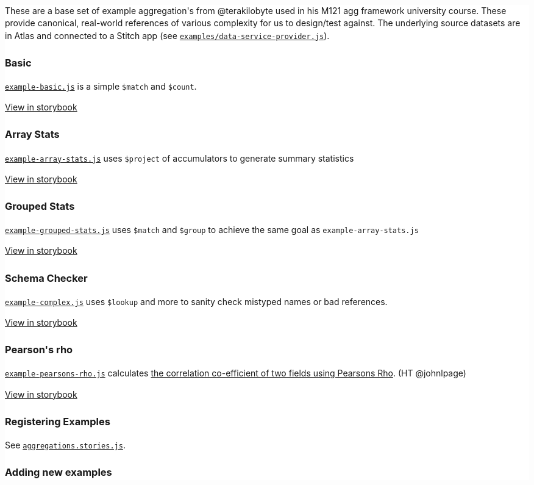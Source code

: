 These are a base set of example aggregation's from @terakilobyte used in his M121 agg framework university course. These provide canonical, real-world references of various complexity for us to design/test against. The underlying source datasets are in Atlas and connected to a Stitch app (see [`examples/data-service-provider.js`](https://github.com/mongodb-js/compass-aggregations/blob/master/examples/data-service-provider.js)).

### Basic

[`example-basic.js`](https://github.com/mongodb-js/compass-aggregations/blob/master/examples/example-basic.js) is a simple `$match` and `$count`.

[View in storybook](https://mongodb-js.github.io/compass-aggregations/?path=/story/examples--basic)

### Array Stats

[`example-array-stats.js`](https://github.com/mongodb-js/compass-aggregations/blob/master/examples/example-array-stats.js) uses `$project` of accumulators to generate summary statistics 

[View in storybook](https://mongodb-js.github.io/compass-aggregations/?path=/story/examples--array-stats)

### Grouped Stats

[`example-grouped-stats.js`](https://github.com/mongodb-js/compass-aggregations/blob/master/examples/example-grouped-stats.js) uses `$match` and `$group` to achieve the same goal as `example-array-stats.js`

[View in storybook](https://mongodb-js.github.io/compass-aggregations/?path=/story/examples--grouped-stats)

### Schema Checker

[`example-complex.js`](https://github.com/mongodb-js/compass-aggregations/blob/master/examples/example-schema-checker.js) uses `$lookup` and more to sanity check mistyped names or bad references.

[View in storybook](https://mongodb-js.github.io/compass-aggregations/?path=/story/examples--schema-chcker)

### Pearson's rho

[`example-pearsons-rho.js`](https://github.com/mongodb-js/compass-aggregations/blob/master/examples/example-pearsons-rho.js) calculates [the correlation co-efficient of two fields using Pearsons Rho](http://ilearnasigoalong.blogspot.com/2017/10/calculating-correlation-inside-mongodb.html). (HT @johnlpage)

[View in storybook](https://mongodb-js.github.io/compass-aggregations/?path=/story/examples--pearsons-rho)

### Registering Examples

See [`aggregations.stories.js`](https://github.com/mongodb-js/compass-aggregations/blob/master/examples/aggregations.stories.js).

### Adding new examples
